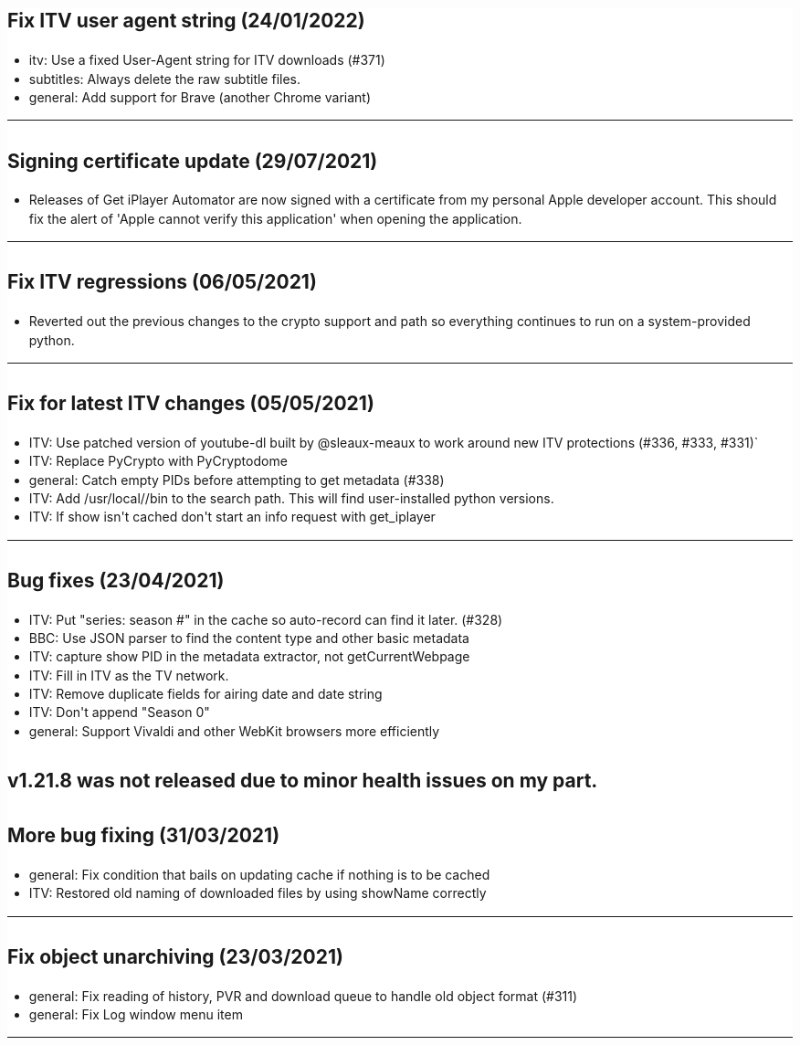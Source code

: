 ## Fix ITV user agent string (24/01/2022)
- itv: Use a fixed User-Agent string for ITV downloads (#371)
- subtitles: Always delete the raw subtitle files.
- general: Add support for Brave (another Chrome variant)

---

## Signing certificate update (29/07/2021)
- Releases of Get iPlayer Automator are now signed with a certificate from my personal Apple developer account. This should fix the alert of 'Apple cannot verify this application' when opening the application.
---

## Fix ITV regressions (06/05/2021)
- Reverted out the previous changes to the crypto support and path so everything continues to run on a system-provided python.
---

## Fix for latest ITV changes (05/05/2021)
- ITV: Use patched version of youtube-dl built by @sleaux-meaux to work around new ITV protections (#336, #333, #331)`
- ITV: Replace PyCrypto with PyCryptodome
- general: Catch empty PIDs before attempting to get metadata (#338)
- ITV: Add /usr/local//bin to the search path. This will find user-installed python versions.
- ITV: If show isn't cached don't start an info request with get_iplayer

---

## Bug fixes (23/04/2021)
- ITV: Put "series: season #" in the cache so auto-record can find it later. (#328)
- BBC: Use JSON parser to find the content type and other basic metadata
- ITV: capture show PID in the metadata extractor, not getCurrentWebpage
- ITV: Fill in ITV as the TV network.
- ITV: Remove duplicate fields for airing date and date string
- ITV: Don't append "Season 0"
- general: Support Vivaldi and other WebKit browsers more efficiently

v1.21.8 was not released due to minor health issues on my part.
---

## More bug fixing (31/03/2021)
- general: Fix condition that bails on updating cache if nothing is to be cached
- ITV: Restored old naming of downloaded files by using showName correctly

---

## Fix object unarchiving (23/03/2021)
- general: Fix reading of history, PVR and download queue to handle old object format (#311)
- general: Fix Log window menu item
---
